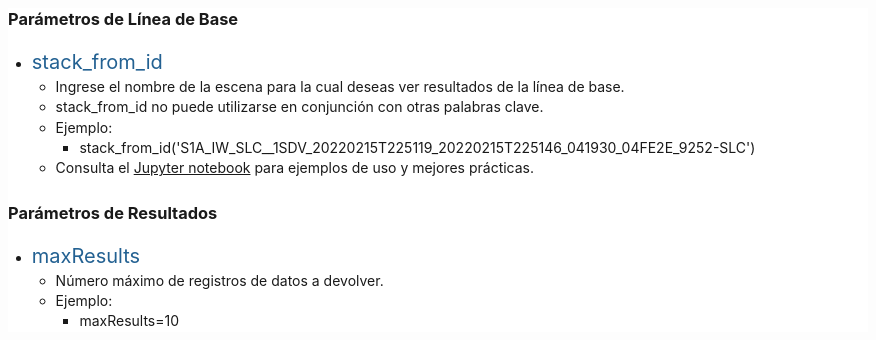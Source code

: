 ### Parámetros de Línea de Base
- <span style="color: #236192; font-size: 20px;">stack_from_id</span>
    - Ingrese el nombre de la escena para la cual deseas ver resultados de la línea de base.
    - stack_from_id no puede utilizarse en conjunción con otras palabras clave.
    - Ejemplo:
        - stack_from_id('S1A_IW_SLC__1SDV_20220215T225119_20220215T225146_041930_04FE2E_9252-SLC')
    - Consulta el [Jupyter notebook](https://github.com/asfadmin/Discovery-asf_search/blob/master/examples/4-Baseline_Search.ipynb) para ejemplos de uso y mejores prácticas.

### Parámetros de Resultados
- <span style="color: #236192; font-size: 20px;">maxResults</span>
    - Número máximo de registros de datos a devolver.
    - Ejemplo:
        - maxResults=10
